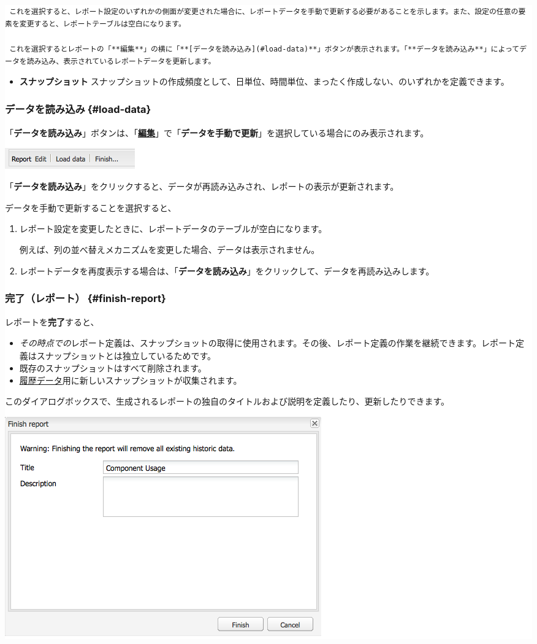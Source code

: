      これを選択すると、レポート設定のいずれかの側面が変更された場合に、レポートデータを手動で更新する必要があることを示します。また、設定の任意の要素を変更すると、レポートテーブルは空白になります。

     これを選択するとレポートの「**編集**」の横に「**[データを読み込み](#load-data)**」ボタンが表示されます。「**データを読み込み**」によってデータを読み込み、表示されているレポートデータを更新します。

* **スナップショット**
スナップショットの作成頻度として、日単位、時間単位、まったく作成しない、のいずれかを定義できます。

### データを読み込み {#load-data}

「**データを読み込み**」ボタンは、「**[編集](#edit-report)**」で「**データを手動で更新**」を選択している場合にのみ表示されます。

![chlimage_1-46](assets/chlimage_1-46.png)

「**データを読み込み**」をクリックすると、データが再読み込みされ、レポートの表示が更新されます。

データを手動で更新することを選択すると、

1. レポート設定を変更したときに、レポートデータのテーブルが空白になります。

   例えば、列の並べ替えメカニズムを変更した場合、データは表示されません。

1. レポートデータを再度表示する場合は、「**データを読み込み**」をクリックして、データを再読み込みします。

### 完了（レポート） {#finish-report}

レポートを&#x200B;**完了**&#x200B;すると、

* *その時点での*&#x200B;レポート定義は、スナップショットの取得に使用されます。その後、レポート定義の作業を継続できます。レポート定義はスナップショットとは独立しているためです。
* 既存のスナップショットはすべて削除されます。
* [履歴データ](#historic-data)用に新しいスナップショットが収集されます。

このダイアログボックスで、生成されるレポートの独自のタイトルおよび説明を定義したり、更新したりできます。

![reportfinish](assets/reportfinish.png)
